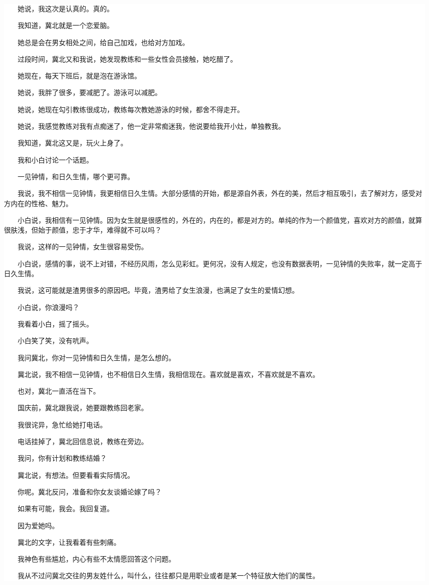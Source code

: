 &emsp;&emsp;她说，我这次是认真的。真的。  
  
&emsp;&emsp;我知道，冀北就是一个恋爱脑。  
  
&emsp;&emsp;她总是会在男女相处之间，给自己加戏，也给对方加戏。  
  
&emsp;&emsp;过段时间，冀北又和我说，她发现教练和一些女性会员接触，她吃醋了。  
  
&emsp;&emsp;她现在，每天下班后，就是泡在游泳馆。  
  
&emsp;&emsp;她说，我胖了很多，要减肥了。游泳可以减肥。  
  
&emsp;&emsp;她说，她现在勾引教练很成功，教练每次教她游泳的时候，都舍不得走开。  
  
&emsp;&emsp;她说，我感觉教练对我有点痴迷了，他一定非常痴迷我，他说要给我开小灶，单独教我。  
  
&emsp;&emsp;我知道，冀北这又是，玩火上身了。  
  
&emsp;&emsp;我和小白讨论一个话题。  
  
&emsp;&emsp;一见钟情，和日久生情，哪个更可靠。  
  
&emsp;&emsp;我说，我不相信一见钟情，我更相信日久生情。大部分感情的开始，都是源自外表，外在的美，然后才相互吸引，去了解对方，感受对方内在的性格、魅力。  
  
&emsp;&emsp;小白说，我相信有一见钟情。因为女生就是很感性的，外在的，内在的，都是对方的。单纯的作为一个颜值党，喜欢对方的颜值，就算很肤浅，但始于颜值，忠于才华，难得就不可以吗？  
  
&emsp;&emsp;我说，这样的一见钟情，女生很容易受伤。  
  
&emsp;&emsp;小白说，感情的事，说不上对错，不经历风雨，怎么见彩虹。更何况，没有人规定，也没有数据表明，一见钟情的失败率，就一定高于日久生情。  
  
&emsp;&emsp;我说，这可能就是渣男很多的原因吧。毕竟，渣男给了女生浪漫，也满足了女生的爱情幻想。  
  
&emsp;&emsp;小白说，你浪漫吗？  
  
&emsp;&emsp;我看着小白，摇了摇头。  
  
&emsp;&emsp;小白笑了笑，没有吭声。  
  
&emsp;&emsp;我问冀北，你对一见钟情和日久生情，是怎么想的。  
  
&emsp;&emsp;冀北说，我不相信一见钟情，也不相信日久生情，我相信现在。喜欢就是喜欢，不喜欢就是不喜欢。  
  
&emsp;&emsp;也对，冀北一直活在当下。  
  
&emsp;&emsp;国庆前，冀北跟我说，她要跟教练回老家。  
  
&emsp;&emsp;我很诧异，急忙给她打电话。  
  
&emsp;&emsp;电话挂掉了，冀北回信息说，教练在旁边。  
  
&emsp;&emsp;我问，你有计划和教练结婚？  
  
&emsp;&emsp;冀北说，有想法。但要看看实际情况。  
  
&emsp;&emsp;你呢。冀北反问，准备和你女友谈婚论嫁了吗？  
  
&emsp;&emsp;如果有可能，我会。我回复道。  
  
&emsp;&emsp;因为爱她吗。  
  
&emsp;&emsp;冀北的文字，让我看着有些刺痛。  
  
&emsp;&emsp;我神色有些尴尬，内心有些不太情愿回答这个问题。  
  
&emsp;&emsp;我从不过问冀北交往的男友姓什么，叫什么，往往都只是用职业或者是某一个特征放大他们的属性。  
  